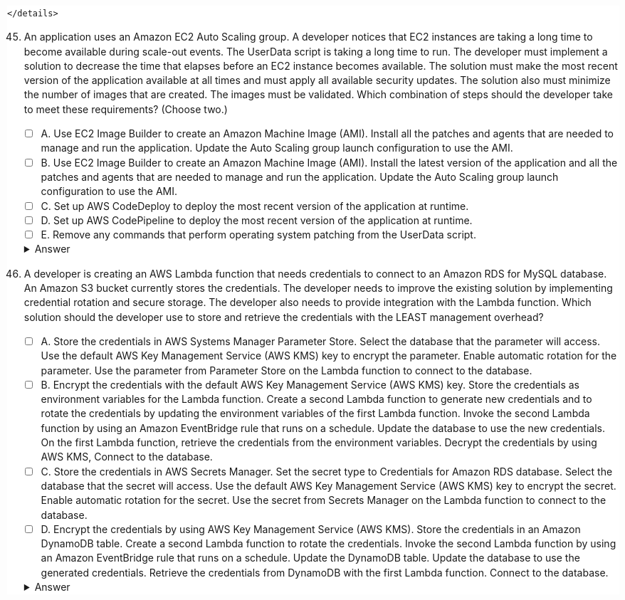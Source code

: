     </details>

45. An application uses an Amazon EC2 Auto Scaling group. A developer notices that EC2 instances are taking a long time to become available during scale-out events. The UserData script is taking a long time to run. The developer must implement a solution to decrease the time that elapses before an EC2 instance becomes available. The solution must make the most recent version of the application available at all times and must apply all available security updates. The solution also must minimize the number of images that are created. The images must be validated. Which combination of steps should the developer take to meet these requirements? (Choose two.)
    - [ ] A. Use EC2 Image Builder to create an Amazon Machine Image (AMI). Install all the patches and agents that are needed to manage and run the application. Update the Auto Scaling group launch configuration to use the AMI.
    - [ ] B. Use EC2 Image Builder to create an Amazon Machine Image (AMI). Install the latest version of the application and all the patches and agents that are needed to manage and run the application. Update the Auto Scaling group launch configuration to use the AMI.
    - [ ] C. Set up AWS CodeDeploy to deploy the most recent version of the application at runtime.
    - [ ] D. Set up AWS CodePipeline to deploy the most recent version of the application at runtime.
    - [ ] E. Remove any commands that perform operating system patching from the UserData script.

    <details>
       <summary>Answer</summary>

       BC.

    </details>

46. A developer is creating an AWS Lambda function that needs credentials to connect to an Amazon RDS for MySQL database. An Amazon S3 bucket currently stores the credentials. The developer needs to improve the existing solution by implementing credential rotation and secure storage. The developer also needs to provide integration with the Lambda function. Which solution should the developer use to store and retrieve the credentials with the LEAST management overhead?
    - [ ] A. Store the credentials in AWS Systems Manager Parameter Store. Select the database that the parameter will access. Use the default AWS Key Management Service (AWS KMS) key to encrypt the parameter. Enable automatic rotation for the parameter. Use the parameter from Parameter Store on the Lambda function to connect to the database.
    - [ ] B. Encrypt the credentials with the default AWS Key Management Service (AWS KMS) key. Store the credentials as environment variables for the Lambda function. Create a second Lambda function to generate new credentials and to rotate the credentials by updating the environment variables of the first Lambda function. Invoke the second Lambda function by using an Amazon EventBridge rule that runs on a schedule. Update the database to use the new credentials. On the first Lambda function, retrieve the credentials from the environment variables. Decrypt the credentials by using AWS KMS, Connect to the database.
    - [ ] C. Store the credentials in AWS Secrets Manager. Set the secret type to Credentials for Amazon RDS database. Select the database that the secret will access. Use the default AWS Key Management Service (AWS KMS) key to encrypt the secret. Enable automatic rotation for the secret. Use the secret from Secrets Manager on the Lambda function to connect to the database.
    - [ ] D. Encrypt the credentials by using AWS Key Management Service (AWS KMS). Store the credentials in an Amazon DynamoDB table. Create a second Lambda function to rotate the credentials. Invoke the second Lambda function by using an Amazon EventBridge rule that runs on a schedule. Update the DynamoDB table. Update the database to use the generated credentials. Retrieve the credentials from DynamoDB with the first Lambda function. Connect to the database.

    <details>
       <summary>Answer</summary>

